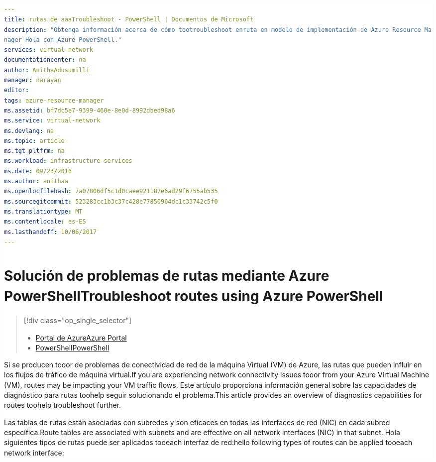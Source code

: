 ```yaml
---
title: rutas de aaaTroubleshoot - PowerShell | Documentos de Microsoft
description: "Obtenga información acerca de cómo tootroubleshoot enruta en modelo de implementación de Azure Resource Manager Hola con Azure PowerShell."
services: virtual-network
documentationcenter: na
author: AnithaAdusumilli
manager: narayan
editor: 
tags: azure-resource-manager
ms.assetid: bf7dc5e7-9399-460e-8e0d-8992dbed98a6
ms.service: virtual-network
ms.devlang: na
ms.topic: article
ms.tgt_pltfrm: na
ms.workload: infrastructure-services
ms.date: 09/23/2016
ms.author: anithaa
ms.openlocfilehash: 7a07806df5c1d0caee921187e6ad29f6755ab535
ms.sourcegitcommit: 523283cc1b3c37c428e77850964dc1c33742c5f0
ms.translationtype: MT
ms.contentlocale: es-ES
ms.lasthandoff: 10/06/2017
---
```

# <a name="troubleshoot-routes-using-azure-powershell"></a><span data-ttu-id="7f011-103">Solución de problemas de rutas mediante Azure PowerShell</span><span class="sxs-lookup"><span data-stu-id="7f011-103">Troubleshoot routes using Azure PowerShell</span></span>
> [!div class="op_single_selector"]
> * [<span data-ttu-id="7f011-104">Portal de Azure</span><span class="sxs-lookup"><span data-stu-id="7f011-104">Azure Portal</span></span>](virtual-network-routes-troubleshoot-portal.md)
> * [<span data-ttu-id="7f011-105">PowerShell</span><span class="sxs-lookup"><span data-stu-id="7f011-105">PowerShell</span></span>](virtual-network-routes-troubleshoot-powershell.md)
> 
> 

<span data-ttu-id="7f011-106">Si se producen tooor de problemas de conectividad de red de la máquina Virtual (VM) de Azure, las rutas que pueden influir en los flujos de tráfico de máquina virtual.</span><span class="sxs-lookup"><span data-stu-id="7f011-106">If you are experiencing network connectivity issues tooor from your Azure Virtual Machine (VM), routes may be impacting your VM traffic flows.</span></span> <span data-ttu-id="7f011-107">Este artículo proporciona información general sobre las capacidades de diagnóstico para rutas toohelp seguir solucionando el problema.</span><span class="sxs-lookup"><span data-stu-id="7f011-107">This article provides an overview of diagnostics capabilities for routes toohelp troubleshoot further.</span></span>

<span data-ttu-id="7f011-108">Las tablas de rutas están asociadas con subredes y son eficaces en todas las interfaces de red (NIC) en cada subred específica.</span><span class="sxs-lookup"><span data-stu-id="7f011-108">Route tables are associated with subnets and are effective on all network interfaces (NIC) in that subnet.</span></span> <span data-ttu-id="7f011-109">Hola siguientes tipos de rutas puede ser aplicados tooeach interfaz de red:</span><span class="sxs-lookup"><span data-stu-id="7f011-109">hello following types of routes can be applied tooeach network interface:</span></span>
